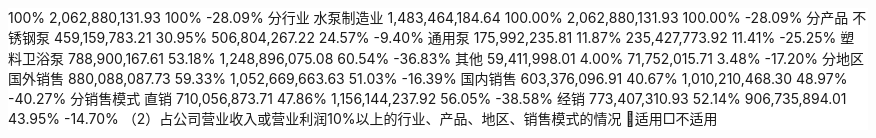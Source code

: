 100%
2,062,880,131.93
100%
-28.09%
分行业
水泵制造业
1,483,464,184.64
100.00%
2,062,880,131.93
100.00%
-28.09%
分产品
不锈钢泵
459,159,783.21
30.95%
506,804,267.22
24.57%
-9.40%
通用泵
175,992,235.81
11.87%
235,427,773.92
11.41%
-25.25%
塑料卫浴泵
788,900,167.61
53.18%
1,248,896,075.08
60.54%
-36.83%
其他
59,411,998.01
4.00%
71,752,015.71
3.48%
-17.20%
分地区
国外销售
880,088,087.73
59.33%
1,052,669,663.63
51.03%
-16.39%
国内销售
603,376,096.91
40.67%
1,010,210,468.30
48.97%
-40.27%
分销售模式
直销
710,056,873.71
47.86%
1,156,144,237.92
56.05%
-38.58%
经销
773,407,310.93
52.14%
906,735,894.01
43.95%
-14.70%
（2）占公司营业收入或营业利润10%以上的行业、产品、地区、销售模式的情况
适用□不适用